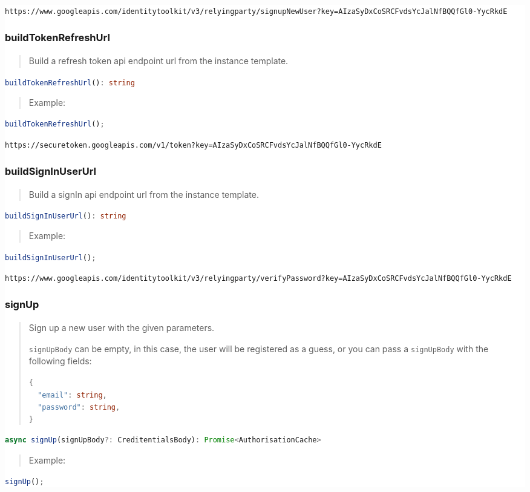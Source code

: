 `https://www.googleapis.com/identitytoolkit/v3/relyingparty/signupNewUser?key=AIzaSyDxCoSRCFvdsYcJalNfBQQfGl0-YycRkdE`

### buildTokenRefreshUrl

> Build a refresh token api endpoint url from the instance template.

```ts
buildTokenRefreshUrl(): string
```

> Example:

```js
buildTokenRefreshUrl();
```

`https://securetoken.googleapis.com/v1/token?key=AIzaSyDxCoSRCFvdsYcJalNfBQQfGl0-YycRkdE`

### buildSignInUserUrl

> Build a signIn api endpoint url from the instance template.

```ts
buildSignInUserUrl(): string
```

> Example:

```js
buildSignInUserUrl();
```

`https://www.googleapis.com/identitytoolkit/v3/relyingparty/verifyPassword?key=AIzaSyDxCoSRCFvdsYcJalNfBQQfGl0-YycRkdE`

### signUp

> Sign up a new user with the given parameters.
>
> `signUpBody` can be empty, in this case, the user will be registered as a guess,
> or you can pass a `signUpBody` with the following fields:
>
> ```ts
> {
>   "email": string,
>   "password": string,
> }
> ```

```ts
async signUp(signUpBody?: CreditentialsBody): Promise<AuthorisationCache>
```

> Example:

```js
signUp();
```

